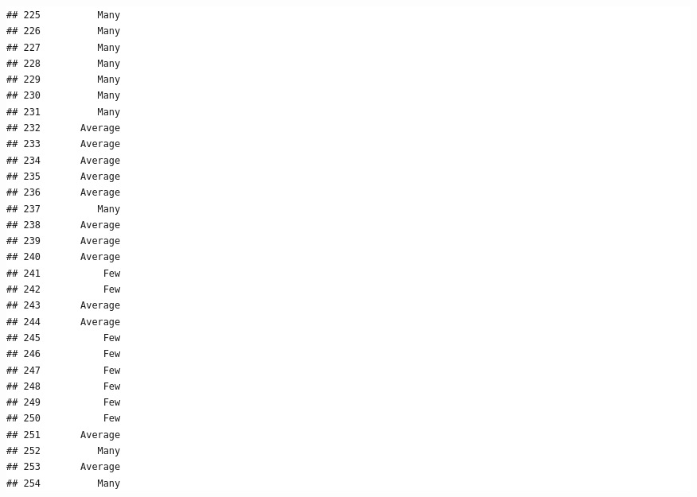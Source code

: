     ## 225          Many
    ## 226          Many
    ## 227          Many
    ## 228          Many
    ## 229          Many
    ## 230          Many
    ## 231          Many
    ## 232       Average
    ## 233       Average
    ## 234       Average
    ## 235       Average
    ## 236       Average
    ## 237          Many
    ## 238       Average
    ## 239       Average
    ## 240       Average
    ## 241           Few
    ## 242           Few
    ## 243       Average
    ## 244       Average
    ## 245           Few
    ## 246           Few
    ## 247           Few
    ## 248           Few
    ## 249           Few
    ## 250           Few
    ## 251       Average
    ## 252          Many
    ## 253       Average
    ## 254          Many
